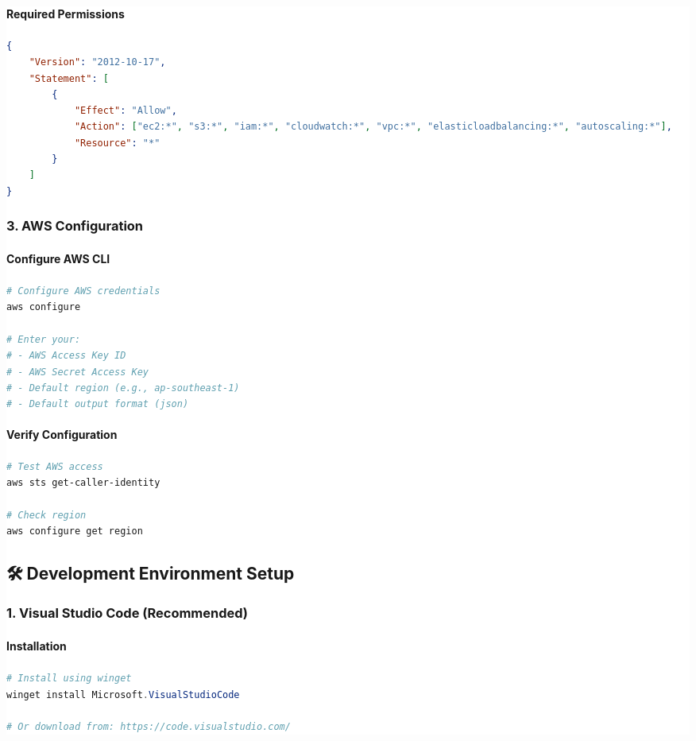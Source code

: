 #### Required Permissions

```json
{
	"Version": "2012-10-17",
	"Statement": [
		{
			"Effect": "Allow",
			"Action": ["ec2:*", "s3:*", "iam:*", "cloudwatch:*", "vpc:*", "elasticloadbalancing:*", "autoscaling:*"],
			"Resource": "*"
		}
	]
}
```

### 3. AWS Configuration

#### Configure AWS CLI

```bash
# Configure AWS credentials
aws configure

# Enter your:
# - AWS Access Key ID
# - AWS Secret Access Key
# - Default region (e.g., ap-southeast-1)
# - Default output format (json)
```

#### Verify Configuration

```bash
# Test AWS access
aws sts get-caller-identity

# Check region
aws configure get region
```

## 🛠️ Development Environment Setup

### 1. Visual Studio Code (Recommended)

#### Installation

```powershell
# Install using winget
winget install Microsoft.VisualStudioCode

# Or download from: https://code.visualstudio.com/
```
